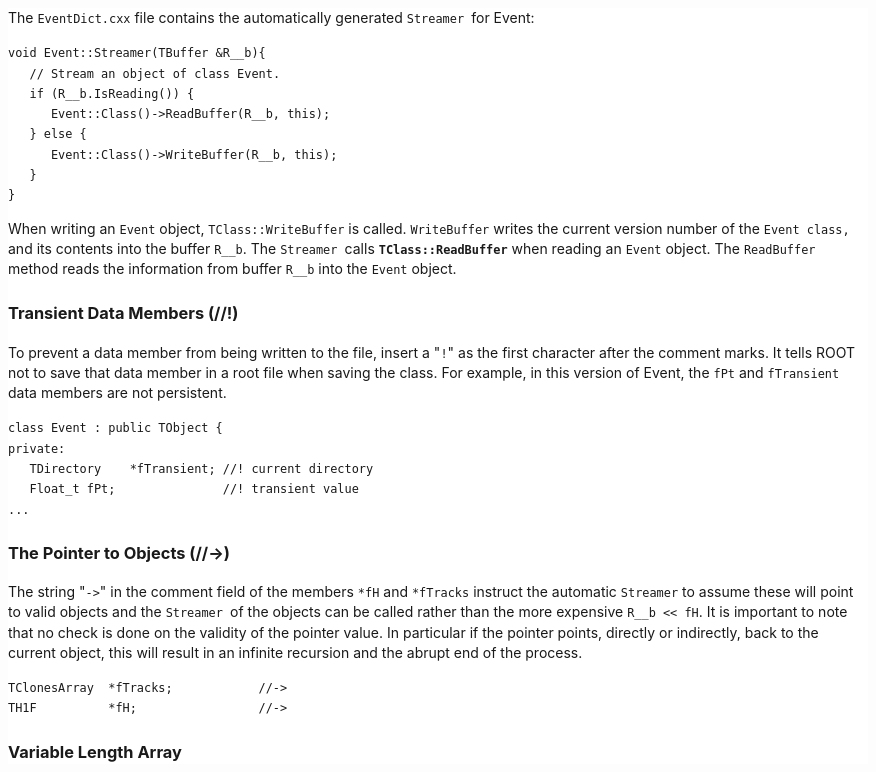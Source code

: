 The `EventDict.cxx` file contains the automatically generated
`Streamer `for Event:

``` {.cpp}
void Event::Streamer(TBuffer &R__b){
   // Stream an object of class Event.
   if (R__b.IsReading()) {
      Event::Class()->ReadBuffer(R__b, this);
   } else {
      Event::Class()->WriteBuffer(R__b, this);
   }
}
```

When writing an `Event` object, `TClass::WriteBuffer` is called.
`WriteBuffer` writes the current version number of the `Event class,`
and its contents into the buffer `R__b`. The `Streamer `calls
**`TClass::ReadBuffer`** when reading an `Event` object. The `ReadBuffer`
method reads the information from buffer `R__b` into the `Event`
object.

### Transient Data Members (//!)


To prevent a data member from being written to the file, insert a "`!`"
as the first character after the comment marks. It tells ROOT not to
save that data member in a root file when saving the class. For example,
in this version of Event, the `fPt` and `fTransient` data members are
not persistent.

``` {.cpp}
class Event : public TObject {
private:
   TDirectory    *fTransient; //! current directory
   Float_t fPt;               //! transient value
...
```

### The Pointer to Objects (//-\>)


The string "`->`" in the comment field of the members `*fH` and
`*fTracks` instruct the automatic `Streamer` to assume these will point
to valid objects and the `Streamer `of the objects can be called rather
than the more expensive `R__b << fH`. It is important to note that no
check is done on the validity of the pointer value. In particular if the
pointer points, directly or indirectly, back to the current object, this
will result in an infinite recursion and the abrupt end of the process.

``` {.cpp}
TClonesArray  *fTracks;            //->
TH1F          *fH;                 //->
```

### Variable Length Array
